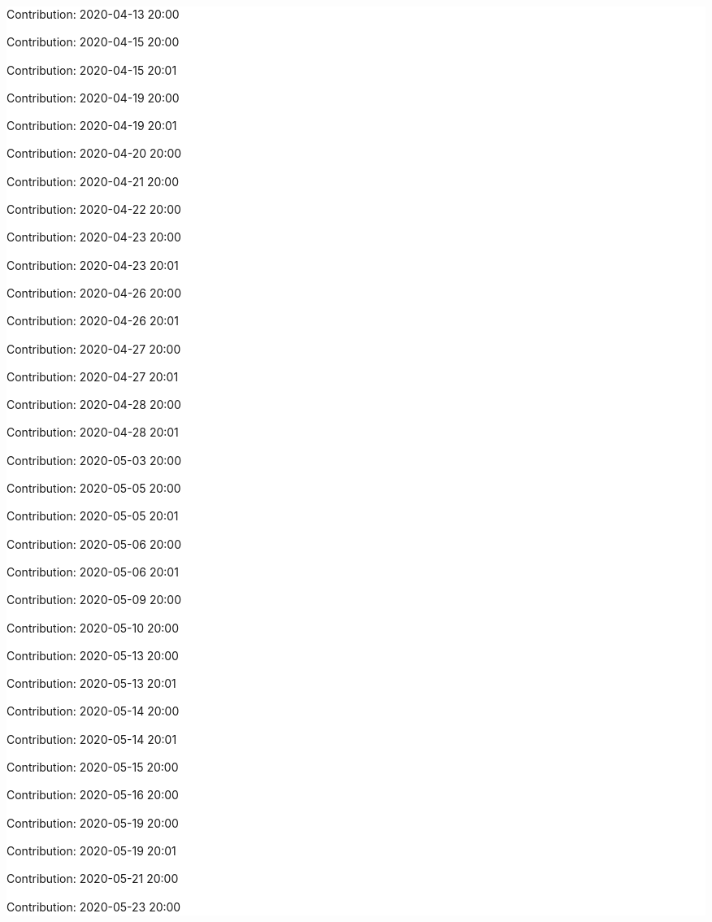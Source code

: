 Contribution: 2020-04-13 20:00

Contribution: 2020-04-15 20:00

Contribution: 2020-04-15 20:01

Contribution: 2020-04-19 20:00

Contribution: 2020-04-19 20:01

Contribution: 2020-04-20 20:00

Contribution: 2020-04-21 20:00

Contribution: 2020-04-22 20:00

Contribution: 2020-04-23 20:00

Contribution: 2020-04-23 20:01

Contribution: 2020-04-26 20:00

Contribution: 2020-04-26 20:01

Contribution: 2020-04-27 20:00

Contribution: 2020-04-27 20:01

Contribution: 2020-04-28 20:00

Contribution: 2020-04-28 20:01

Contribution: 2020-05-03 20:00

Contribution: 2020-05-05 20:00

Contribution: 2020-05-05 20:01

Contribution: 2020-05-06 20:00

Contribution: 2020-05-06 20:01

Contribution: 2020-05-09 20:00

Contribution: 2020-05-10 20:00

Contribution: 2020-05-13 20:00

Contribution: 2020-05-13 20:01

Contribution: 2020-05-14 20:00

Contribution: 2020-05-14 20:01

Contribution: 2020-05-15 20:00

Contribution: 2020-05-16 20:00

Contribution: 2020-05-19 20:00

Contribution: 2020-05-19 20:01

Contribution: 2020-05-21 20:00

Contribution: 2020-05-23 20:00
